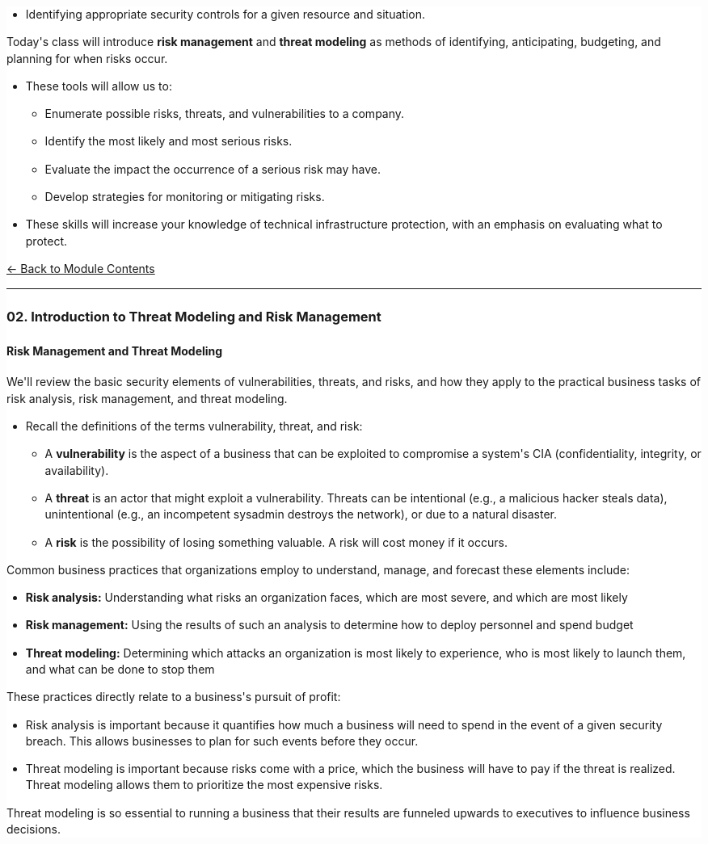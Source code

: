   - Identifying appropriate security controls for a given resource and situation.

Today's class will introduce **risk management** and **threat modeling** as methods of identifying, anticipating, budgeting, and planning for when risks occur.

- These tools will allow us to:

  - Enumerate possible risks, threats, and vulnerabilities to a company. 

  - Identify the most likely and most serious risks.

  - Evaluate the impact the occurrence of a serious risk may have.

  - Develop strategies for monitoring or mitigating risks. 

- These skills will increase your knowledge of technical infrastructure protection, with an emphasis on evaluating what to protect.

[<- Back to Module Contents](StudentGuide.md#module-day-2-contents)

---

### 02. Introduction to Threat Modeling and Risk Management 

#### Risk Management and Threat Modeling

We'll review the basic security elements of vulnerabilities, threats, and risks, and how they apply to the practical business tasks of risk analysis, risk management, and threat modeling.  

- Recall the definitions of the terms vulnerability, threat, and risk:

  - A **vulnerability** is the aspect of a business that can be exploited to compromise a system's CIA (confidentiality, integrity, or availability).
  
  - A **threat** is an actor that might exploit a vulnerability. Threats can be intentional (e.g., a malicious hacker steals data), unintentional (e.g., an incompetent sysadmin destroys the network), or due to a natural disaster.
  
  - A **risk** is the possibility of losing something valuable. A risk will cost money if it occurs.

Common business practices that organizations employ to understand, manage, and forecast these elements include:  

- **Risk analysis:** Understanding what risks an organization faces, which are most severe, and which are most likely

- **Risk management:** Using the results of such an analysis to determine how to deploy personnel and spend budget

- **Threat modeling:** Determining which attacks an organization is most likely to experience, who is most likely to launch them, and what can be done to stop them

These practices directly relate to a business's pursuit of profit: 

  - Risk analysis is important because it quantifies how much a business will need to spend in the event of a given security breach. This allows businesses to plan for such events before they occur. 

  - Threat modeling is important because risks come with a price, which the business will have to pay if the threat is realized. Threat modeling allows them to prioritize the most expensive risks. 

Threat modeling is so essential to running a business that their results are funneled upwards to executives to influence business decisions.

